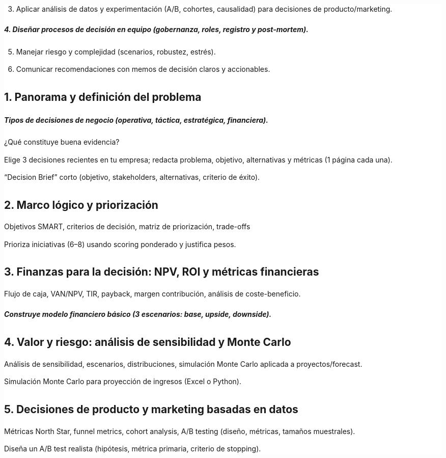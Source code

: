 3. Aplicar análisis de datos y experimentación (A/B, cohortes, causalidad) para decisiones de producto/marketing.

##### 4. Diseñar procesos de decisión en equipo (gobernanza, roles, registro y post-mortem).

5. Manejar riesgo y complejidad (scenarios, robustez, estrés).

6. Comunicar recomendaciones con memos de decisión claros y accionables. 


## 1. Panorama y definición del problema

##### Tipos de decisiones de negocio (operativa, táctica, estratégica, financiera). 
¿Qué constituye buena evidencia?

Elige 3 decisiones recientes en tu empresa; redacta problema, objetivo, alternativas y métricas (1 página cada una).

“Decision Brief” corto (objetivo, stakeholders, alternativas, criterio de éxito).


## 2. Marco lógico y priorización

Objetivos SMART, criterios de decisión, matriz de priorización, trade-offs

Prioriza iniciativas (6–8) usando scoring ponderado y justifica pesos.


## 3. Finanzas para la decisión: NPV, ROI y métricas financieras

Flujo de caja, VAN/NPV, TIR, payback, margen contribución, análisis de coste-beneficio.

##### Construye modelo financiero básico (3 escenarios: base, upside, downside).


## 4. Valor y riesgo: análisis de sensibilidad y Monte Carlo

Análisis de sensibilidad, escenarios, distribuciones, simulación Monte Carlo aplicada a proyectos/forecast.

Simulación Monte Carlo para proyección de ingresos (Excel o Python).


## 5. Decisiones de producto y marketing basadas en datos

Métricas North Star, funnel metrics, cohort analysis, A/B testing (diseño, métricas, tamaños muestrales).

Diseña un A/B test realista (hipótesis, métrica primaria, criterio de stopping).

